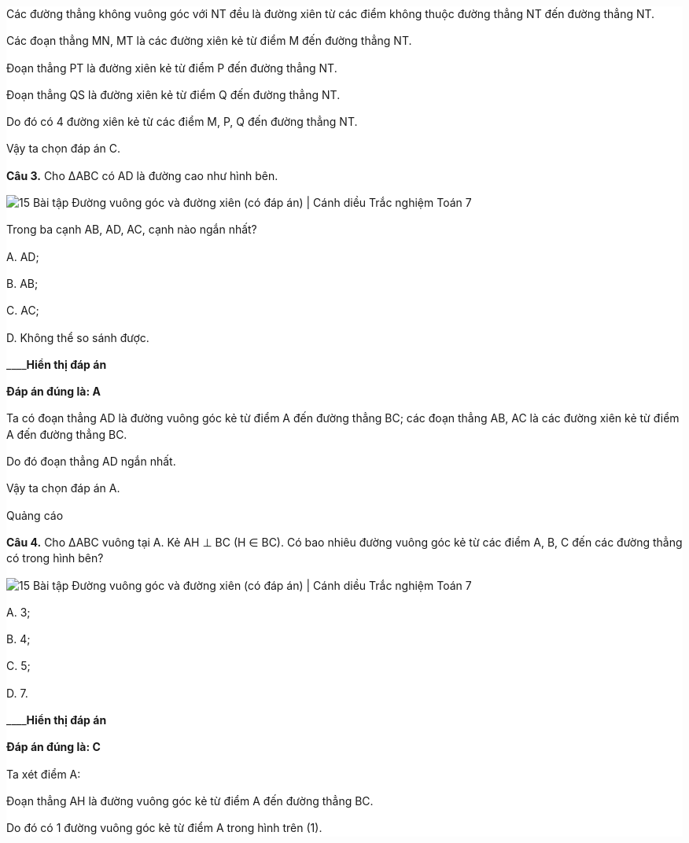 Các đường thẳng không vuông góc với NT đều là đường xiên từ các điểm không thuộc đường thẳng NT đến đường thẳng NT.

Các đoạn thẳng MN, MT là các đường xiên kẻ từ điểm M đến đường thẳng NT.

Đoạn thẳng PT là đường xiên kẻ từ điểm P đến đường thẳng NT.

Đoạn thẳng QS là đường xiên kẻ từ điểm Q đến đường thẳng NT.

Do đó có 4 đường xiên kẻ từ các điểm M, P, Q đến đường thẳng NT.

Vậy ta chọn đáp án C.

**Câu 3.** Cho ∆ABC có AD là đường cao như hình bên.

![15 Bài tập Đường vuông góc và đường xiên \(có đáp án\) | Cánh diều Trắc nghiệm Toán 7](https://vietjack.com/toan-7-cd/images/trac-nghiem-bai-8-duong-vuong-goc-va-duong-xien-2.PNG)

Trong ba cạnh AB, AD, AC, cạnh nào ngắn nhất?

A. AD; 

B. AB; 

C. AC; 

D. Không thể so sánh được.

____**Hiển thị đáp án**

**Đáp án đúng là: A**

Ta có đoạn thẳng AD là đường vuông góc kẻ từ điểm A đến đường thẳng BC; các đoạn thẳng AB, AC là các đường xiên kẻ từ điểm A đến đường thẳng BC.

Do đó đoạn thẳng AD ngắn nhất.

Vậy ta chọn đáp án A.

Quảng cáo

**Câu 4.** Cho ∆ABC vuông tại A. Kẻ AH ⊥ BC (H ∈ BC). Có bao nhiêu đường vuông góc kẻ từ các điểm A, B, C đến các đường thẳng có trong hình bên?

![15 Bài tập Đường vuông góc và đường xiên \(có đáp án\) | Cánh diều Trắc nghiệm Toán 7](https://vietjack.com/toan-7-cd/images/trac-nghiem-bai-8-duong-vuong-goc-va-duong-xien-3.PNG)

A. 3; 

B. 4; 

C. 5; 

D. 7.

____**Hiển thị đáp án**

**Đáp án đúng là: C**

Ta xét điểm A:

Đoạn thẳng AH là đường vuông góc kẻ từ điểm A đến đường thẳng BC.

Do đó có 1 đường vuông góc kẻ từ điểm A trong hình trên (1).
